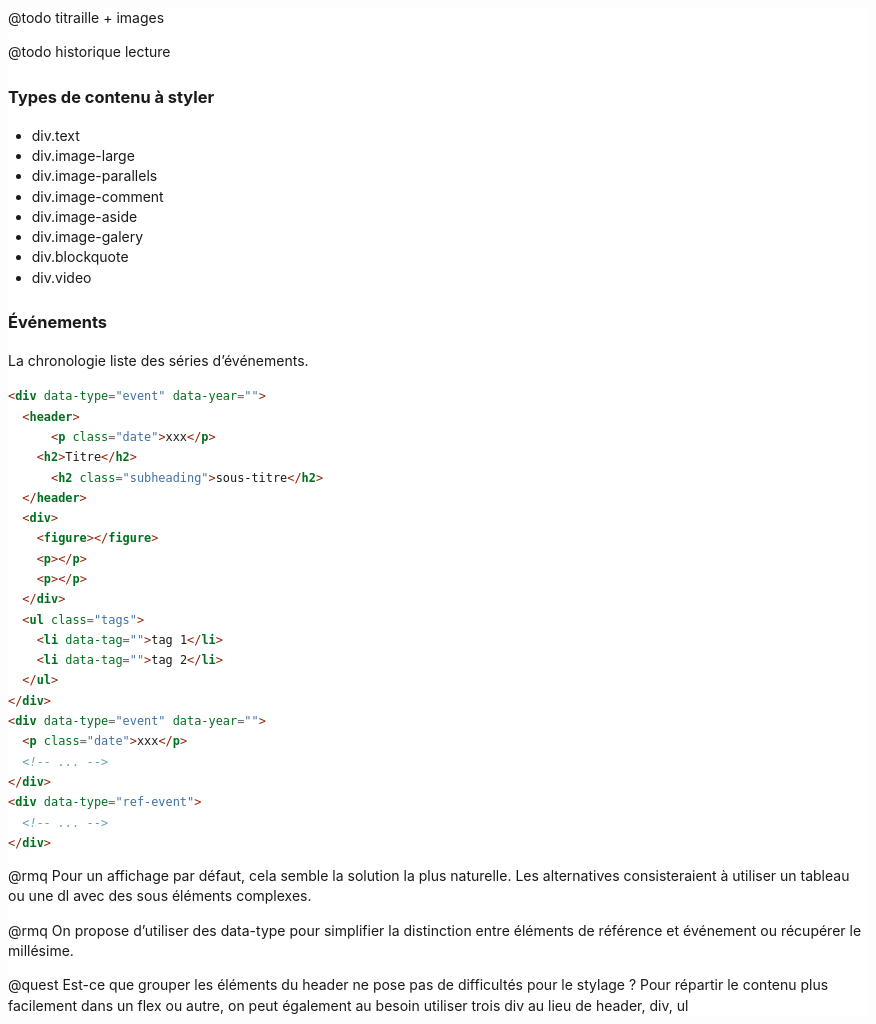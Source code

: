@todo titraille + images

@todo historique lecture

### Types de contenu à styler

- div.text
- div.image-large
- div.image-parallels
- div.image-comment
- div.image-aside
- div.image-galery
- div.blockquote
- div.video

### Événements

La chronologie liste des séries d’événements.

```html
<div data-type="event" data-year="">
  <header>
	  <p class="date">xxx</p>
  	<h2>Titre</h2>
	  <h2 class="subheading">sous-titre</h2>
  </header>
  <div>
    <figure></figure>
    <p></p>
    <p></p>
  </div>
  <ul class="tags">
    <li data-tag="">tag 1</li>
    <li data-tag="">tag 2</li>
  </ul>
</div>
<div data-type="event" data-year="">
  <p class="date">xxx</p>
  <!-- ... -->
</div>
<div data-type="ref-event">
  <!-- ... -->
</div>
```

@rmq Pour un affichage par défaut, cela semble la solution la plus naturelle. Les alternatives consisteraient à utiliser un tableau ou une dl avec des sous éléments complexes.

@rmq On propose d’utiliser des data-type pour simplifier la distinction entre éléments de référence et événement ou récupérer le millésime.

@quest Est-ce que grouper les éléments du header ne pose pas de difficultés pour le stylage ? Pour répartir le contenu plus facilement dans un flex ou autre, on peut également au besoin utiliser trois div au lieu de header, div, ul
